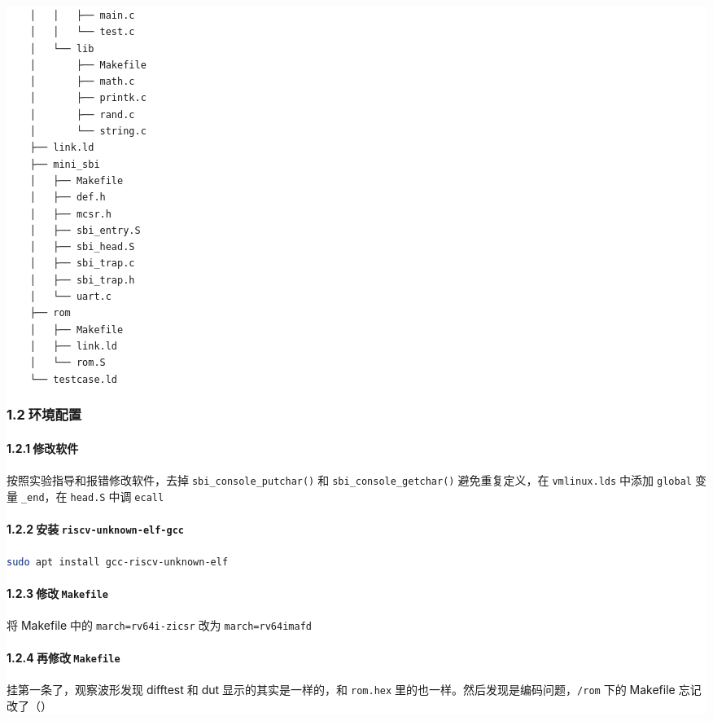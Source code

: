 ```tree
    │   │   ├── main.c
    │   │   └── test.c
    │   └── lib
    │       ├── Makefile
    │       ├── math.c
    │       ├── printk.c
    │       ├── rand.c
    │       └── string.c
    ├── link.ld
    ├── mini_sbi
    │   ├── Makefile
    │   ├── def.h
    │   ├── mcsr.h
    │   ├── sbi_entry.S
    │   ├── sbi_head.S
    │   ├── sbi_trap.c
    │   ├── sbi_trap.h
    │   └── uart.c
    ├── rom
    │   ├── Makefile
    │   ├── link.ld
    │   └── rom.S
    └── testcase.ld

```

### 1.2 环境配置

#### 1.2.1 修改软件

按照实验指导和报错修改软件，去掉 `sbi_console_putchar()` 和 `sbi_console_getchar()` 避免重复定义，在 `vmlinux.lds` 中添加 `global` 变量 `_end`，在 `head.S` 中调 `ecall`

#### 1.2.2 安装 `riscv-unknown-elf-gcc`

```bash
sudo apt install gcc-riscv-unknown-elf
```

#### 1.2.3 修改 `Makefile`

将 Makefile 中的 `march=rv64i-zicsr` 改为 `march=rv64imafd`

#### 1.2.4 再修改 `Makefile`

挂第一条了，观察波形发现 difftest 和 dut 显示的其实是一样的，和 `rom.hex` 里的也一样。然后发现是编码问题，`/rom` 下的 Makefile 忘记改了（）
